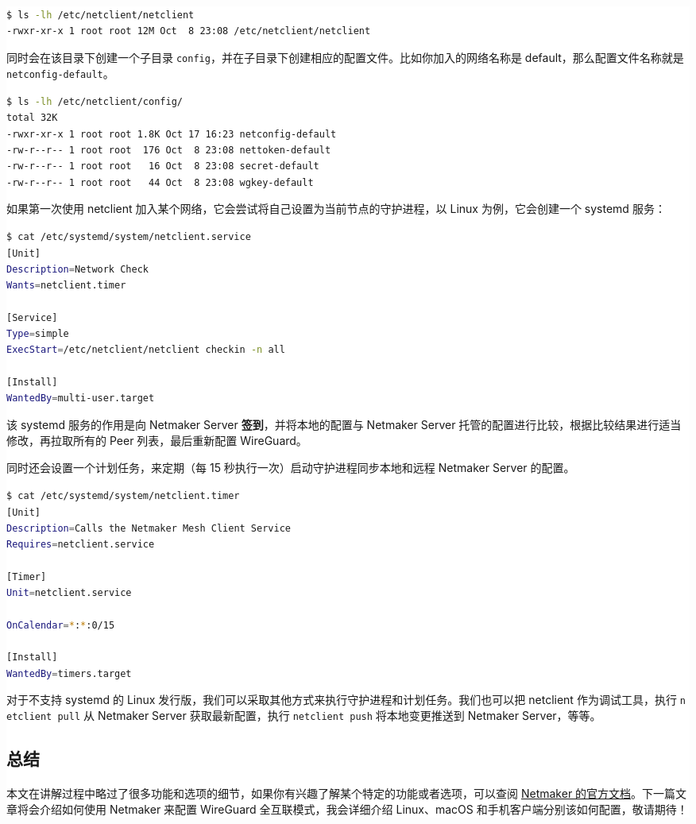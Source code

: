 ```bash
$ ls -lh /etc/netclient/netclient
-rwxr-xr-x 1 root root 12M Oct  8 23:08 /etc/netclient/netclient
```

同时会在该目录下创建一个子目录 `config`，并在子目录下创建相应的配置文件。比如你加入的网络名称是 default，那么配置文件名称就是 `netconfig-default`。

```bash
$ ls -lh /etc/netclient/config/
total 32K
-rwxr-xr-x 1 root root 1.8K Oct 17 16:23 netconfig-default
-rw-r--r-- 1 root root  176 Oct  8 23:08 nettoken-default
-rw-r--r-- 1 root root   16 Oct  8 23:08 secret-default
-rw-r--r-- 1 root root   44 Oct  8 23:08 wgkey-default
```

如果第一次使用 netclient 加入某个网络，它会尝试将自己设置为当前节点的守护进程，以 Linux 为例，它会创建一个 systemd 服务：

```bash
$ cat /etc/systemd/system/netclient.service
[Unit]
Description=Network Check
Wants=netclient.timer

[Service]
Type=simple
ExecStart=/etc/netclient/netclient checkin -n all

[Install]
WantedBy=multi-user.target
```

该 systemd 服务的作用是向 Netmaker Server **签到**，并将本地的配置与 Netmaker Server 托管的配置进行比较，根据比较结果进行适当修改，再拉取所有的 Peer 列表，最后重新配置 WireGuard。

同时还会设置一个计划任务，来定期（每 15 秒执行一次）启动守护进程同步本地和远程 Netmaker Server 的配置。

```bash
$ cat /etc/systemd/system/netclient.timer
[Unit]
Description=Calls the Netmaker Mesh Client Service
Requires=netclient.service

[Timer]
Unit=netclient.service

OnCalendar=*:*:0/15

[Install]
WantedBy=timers.target
```

对于不支持 systemd 的 Linux 发行版，我们可以采取其他方式来执行守护进程和计划任务。我们也可以把 netclient 作为调试工具，执行 `netclient pull` 从 Netmaker Server 获取最新配置，执行 `netclient push` 将本地变更推送到 Netmaker Server，等等。

## 总结

本文在讲解过程中略过了很多功能和选项的细节，如果你有兴趣了解某个特定的功能或者选项，可以查阅 [Netmaker 的官方文档](https://docs.netmaker.org/)。下一篇文章将会介绍如何使用 Netmaker 来配置 WireGuard 全互联模式，我会详细介绍 Linux、macOS 和手机客户端分别该如何配置，敬请期待！
